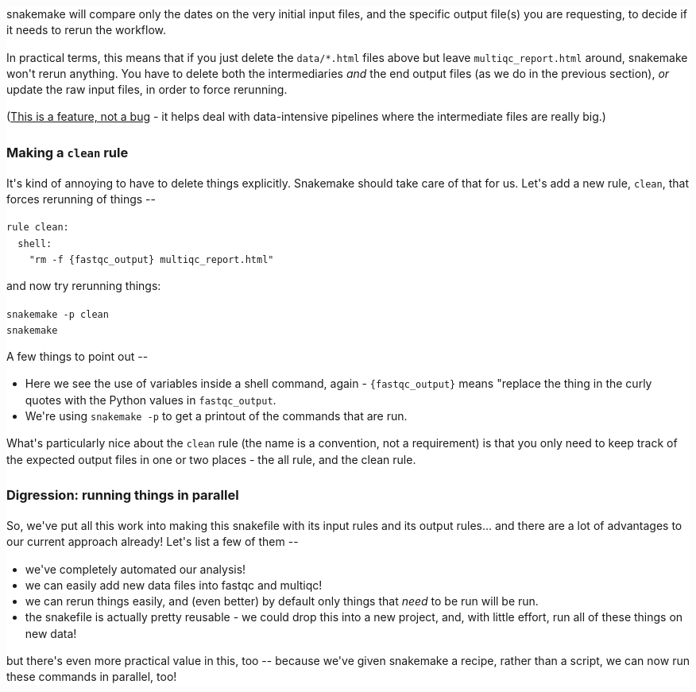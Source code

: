 snakemake will compare only the dates on the very initial input files,
and the specific output file(s) you are requesting, to decide if it
needs to rerun the workflow.

In practical terms, this means that if you just delete the
`data/*.html` files above but leave `multiqc_report.html` around,
snakemake won't rerun anything. You have to delete both the
intermediaries _and_ the end output files (as we do in the previous
section), _or_ update the raw input files, in order to force
rerunning.

([This is a feature, not a bug](https://bitbucket.org/snakemake/snakemake/issues/885/snakemake-sometimes-doesnt-run-rule-when) - it helps deal with data-intensive pipelines where the intermediate files are really big.)

### Making a `clean` rule

It's kind of annoying to have to delete things explicitly. Snakemake should take care of that for us. Let's add a new rule, `clean`, that forces rerunning of things --

```
rule clean:
  shell:
    "rm -f {fastqc_output} multiqc_report.html"
```

and now try rerunning things:

```
snakemake -p clean
snakemake
```

A few things to point out --

* Here we see the use of variables inside a shell command, again - `{fastqc_output}` means "replace the thing in the curly quotes with the Python values in `fastqc_output`.
* We're using `snakemake -p` to get a printout of the commands that are run.

What's particularly nice about the `clean` rule (the name is a convention, not a requirement) is that you only need to keep track of the expected output files in one or two places - the all rule, and the clean rule.

### Digression: running things in parallel

So, we've put all this work into making this snakefile with its input rules and its output rules... and there are a lot of advantages to our current approach already! Let's list a few of them --

* we've completely automated our analysis!
* we can easily add new data files into fastqc and multiqc!
* we can rerun things easily, and (even better) by default only things that *need* to be run will be run.
* the snakefile is actually pretty reusable - we could drop this into a new project, and, with little effort, run all of these things on new data!

but there's even more practical value in this, too -- because we've given snakemake a recipe, rather than a script, we can now run these commands in parallel, too!
